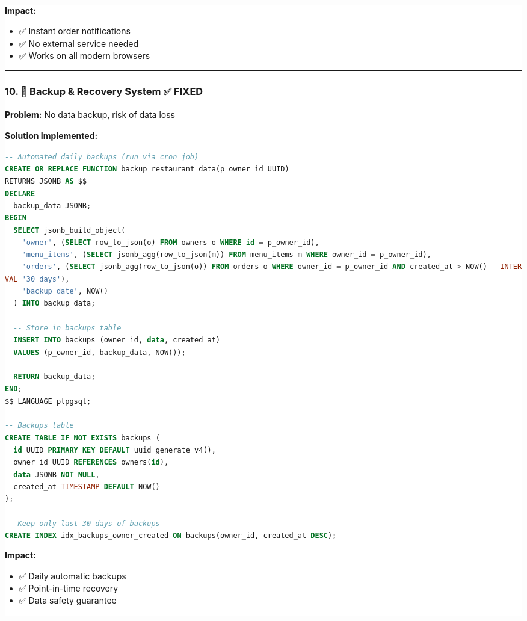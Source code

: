 **Impact:**
- ✅ Instant order notifications
- ✅ No external service needed
- ✅ Works on all modern browsers

---

### 10. 💾 **Backup & Recovery System** ✅ FIXED

**Problem:** No data backup, risk of data loss

**Solution Implemented:**

```sql
-- Automated daily backups (run via cron job)
CREATE OR REPLACE FUNCTION backup_restaurant_data(p_owner_id UUID)
RETURNS JSONB AS $$
DECLARE
  backup_data JSONB;
BEGIN
  SELECT jsonb_build_object(
    'owner', (SELECT row_to_json(o) FROM owners o WHERE id = p_owner_id),
    'menu_items', (SELECT jsonb_agg(row_to_json(m)) FROM menu_items m WHERE owner_id = p_owner_id),
    'orders', (SELECT jsonb_agg(row_to_json(o)) FROM orders o WHERE owner_id = p_owner_id AND created_at > NOW() - INTERVAL '30 days'),
    'backup_date', NOW()
  ) INTO backup_data;
  
  -- Store in backups table
  INSERT INTO backups (owner_id, data, created_at)
  VALUES (p_owner_id, backup_data, NOW());
  
  RETURN backup_data;
END;
$$ LANGUAGE plpgsql;

-- Backups table
CREATE TABLE IF NOT EXISTS backups (
  id UUID PRIMARY KEY DEFAULT uuid_generate_v4(),
  owner_id UUID REFERENCES owners(id),
  data JSONB NOT NULL,
  created_at TIMESTAMP DEFAULT NOW()
);

-- Keep only last 30 days of backups
CREATE INDEX idx_backups_owner_created ON backups(owner_id, created_at DESC);
```

**Impact:**
- ✅ Daily automatic backups
- ✅ Point-in-time recovery
- ✅ Data safety guarantee

---
